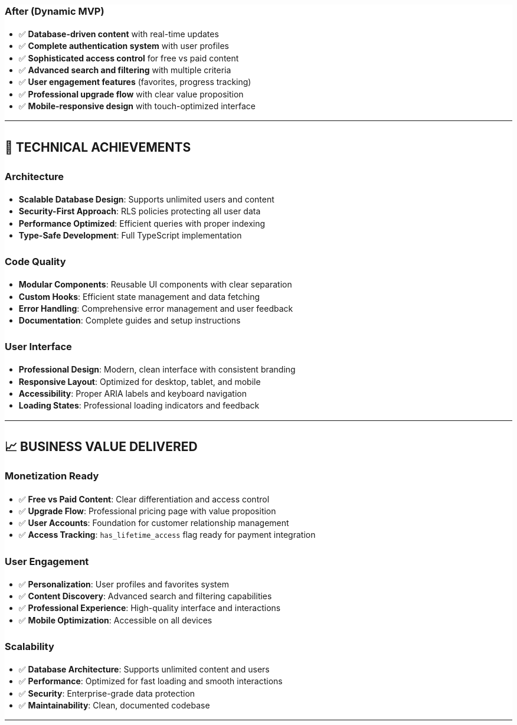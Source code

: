 ### **After (Dynamic MVP)**
- ✅ **Database-driven content** with real-time updates
- ✅ **Complete authentication system** with user profiles
- ✅ **Sophisticated access control** for free vs paid content
- ✅ **Advanced search and filtering** with multiple criteria
- ✅ **User engagement features** (favorites, progress tracking)
- ✅ **Professional upgrade flow** with clear value proposition
- ✅ **Mobile-responsive design** with touch-optimized interface

---

## 🔧 **TECHNICAL ACHIEVEMENTS**

### **Architecture**
- **Scalable Database Design**: Supports unlimited users and content
- **Security-First Approach**: RLS policies protecting all user data
- **Performance Optimized**: Efficient queries with proper indexing
- **Type-Safe Development**: Full TypeScript implementation

### **Code Quality**
- **Modular Components**: Reusable UI components with clear separation
- **Custom Hooks**: Efficient state management and data fetching
- **Error Handling**: Comprehensive error management and user feedback
- **Documentation**: Complete guides and setup instructions

### **User Interface**
- **Professional Design**: Modern, clean interface with consistent branding
- **Responsive Layout**: Optimized for desktop, tablet, and mobile
- **Accessibility**: Proper ARIA labels and keyboard navigation
- **Loading States**: Professional loading indicators and feedback

---

## 📈 **BUSINESS VALUE DELIVERED**

### **Monetization Ready**
- ✅ **Free vs Paid Content**: Clear differentiation and access control
- ✅ **Upgrade Flow**: Professional pricing page with value proposition
- ✅ **User Accounts**: Foundation for customer relationship management
- ✅ **Access Tracking**: `has_lifetime_access` flag ready for payment integration

### **User Engagement**
- ✅ **Personalization**: User profiles and favorites system
- ✅ **Content Discovery**: Advanced search and filtering capabilities
- ✅ **Professional Experience**: High-quality interface and interactions
- ✅ **Mobile Optimization**: Accessible on all devices

### **Scalability**
- ✅ **Database Architecture**: Supports unlimited content and users
- ✅ **Performance**: Optimized for fast loading and smooth interactions
- ✅ **Security**: Enterprise-grade data protection
- ✅ **Maintainability**: Clean, documented codebase

---